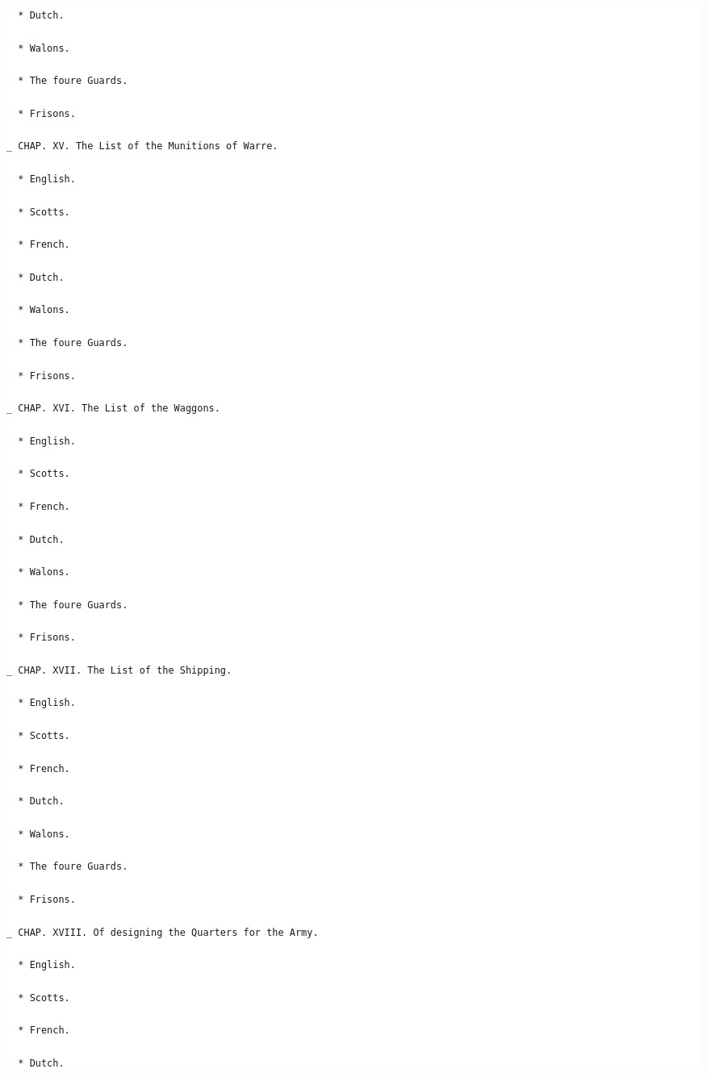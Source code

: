       * Dutch.

      * Walons.

      * The foure Guards.

      * Frisons.

    _ CHAP. XV. The List of the Munitions of Warre.

      * English.

      * Scotts.

      * French.

      * Dutch.

      * Walons.

      * The foure Guards.

      * Frisons.

    _ CHAP. XVI. The List of the Waggons.

      * English.

      * Scotts.

      * French.

      * Dutch.

      * Walons.

      * The foure Guards.

      * Frisons.

    _ CHAP. XVII. The List of the Shipping.

      * English.

      * Scotts.

      * French.

      * Dutch.

      * Walons.

      * The foure Guards.

      * Frisons.

    _ CHAP. XVIII. Of designing the Quarters for the Army.

      * English.

      * Scotts.

      * French.

      * Dutch.
